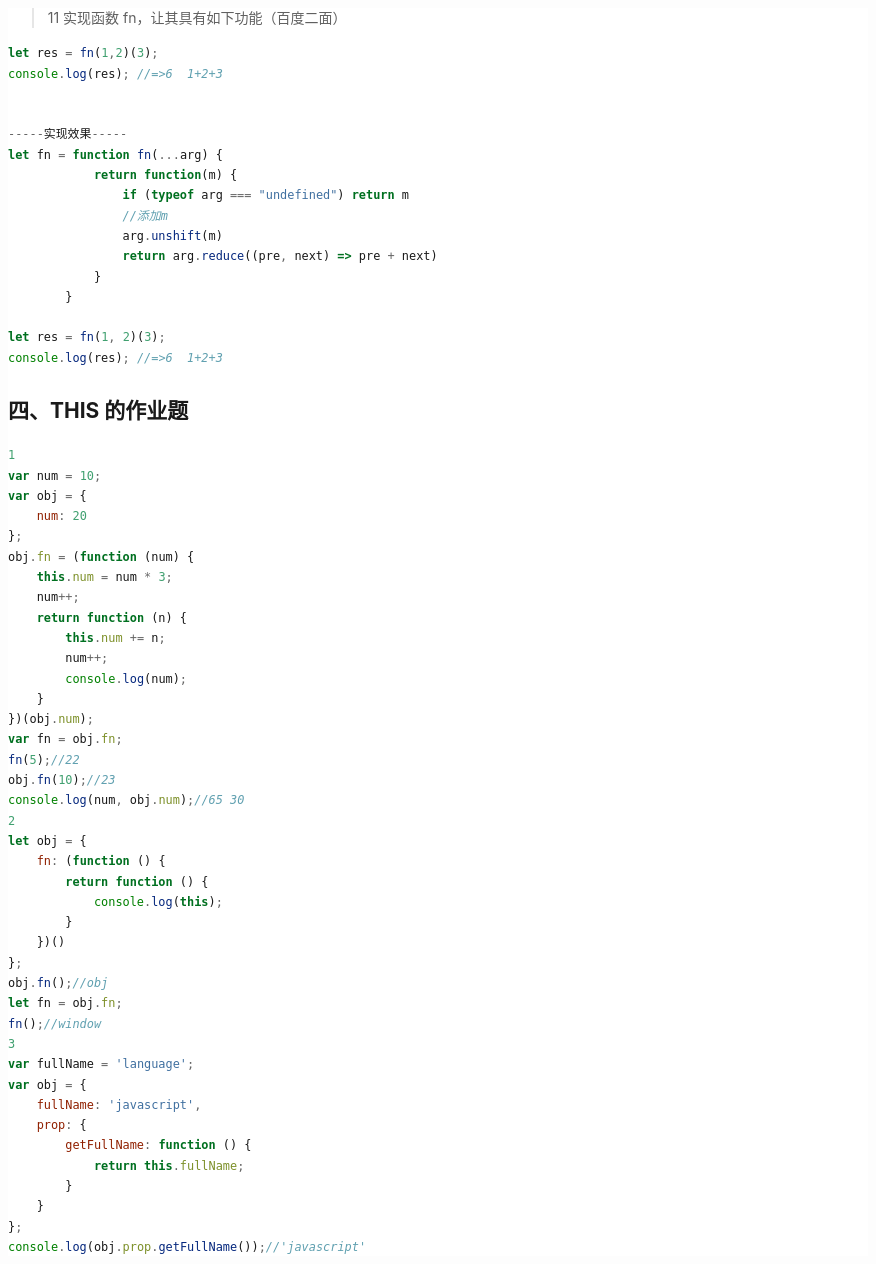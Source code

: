 > 11 实现函数 fn，让其具有如下功能（百度二面）

```javascript
let res = fn(1,2)(3);
console.log(res); //=>6  1+2+3


-----实现效果-----
let fn = function fn(...arg) {
            return function(m) {
                if (typeof arg === "undefined") return m
                //添加m
                arg.unshift(m)
                return arg.reduce((pre, next) => pre + next)
            }
        }

let res = fn(1, 2)(3);
console.log(res); //=>6  1+2+3
```

## 四、THIS 的作业题

```javascript
1
var num = 10;
var obj = {
    num: 20
};
obj.fn = (function (num) {
    this.num = num * 3;
    num++;
    return function (n) {
        this.num += n;
        num++;
        console.log(num);
    }
})(obj.num);
var fn = obj.fn;
fn(5);//22
obj.fn(10);//23
console.log(num, obj.num);//65 30
2
let obj = {
    fn: (function () {
        return function () {
            console.log(this);
        }
    })()
};
obj.fn();//obj
let fn = obj.fn;
fn();//window
3
var fullName = 'language';
var obj = {
    fullName: 'javascript',
    prop: {
        getFullName: function () {
            return this.fullName;
        }
    }
};
console.log(obj.prop.getFullName());//'javascript'
```